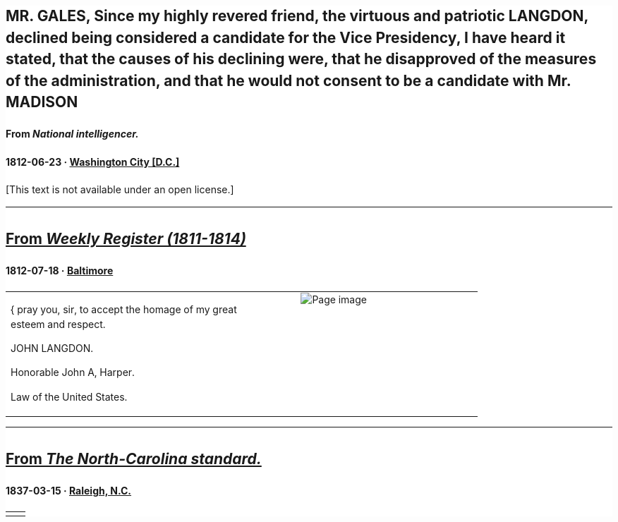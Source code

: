 
## MR. GALES, Since my highly revered friend, the virtuous and patriotic LANGDON, declined being considered a candidate for the Vice Presidency, I have heard it stated, that the causes of his declining were, that he disapproved of the measures of the administration, and that he would not consent to be a candidate with Mr. MADISON

#### From _National intelligencer._

#### 1812-06-23 &middot; [Washington City [D.C.]](http://dbpedia.org/resource/Washington%2C_D.C.)

[This text is not available under an open license.]

---

## [From _Weekly Register (1811-1814)_](https://archive.org/details/sim_niles-national-register_1812-07-18_2_46/page/n1/mode/1up?view=theater)

#### 1812-07-18 &middot; [Baltimore](http://dbpedia.org/resource/Baltimore)

<table style="width: 100%;"><tr><td style="width: 50%">

  
  
{ pray you, sir, to accept the homage of my great  
esteem and respect.  
  
JOHN LANGDON.  
  
Honorable John A, Harper.  
  
  
  
  
  
Law of the United States.
</td><td style="width: 50%; max-height: 75%; margin: auto; display: block;">
<img alt="Page image" src="https://iiif.archive.org/image/iiif/2/sim_niles-national-register_1812-07-18_2_46%2Fsim_niles-national-register_1812-07-18_2_46_jp2.zip%2Fsim_niles-national-register_1812-07-18_2_46_jp2%2Fsim_niles-national-register_1812-07-18_2_46_0001.jp2/pct:18.738404452690165,76.23820754716981,37.755102040816325,7.0459905660377355/600,/0/default.jpg"/>
</td>
</tr></table>

---

## [From _The North-Carolina standard._](https://www.loc.gov/resource/sn85042147/1837-03-15/ed-1/?sp=1)

#### 1837-03-15 &middot; [Raleigh, N.C.](http://dbpedia.org/resource/Raleigh%2C_North_Carolina)

<table style="width: 100%;"><tr><td style="width: 50%">

  